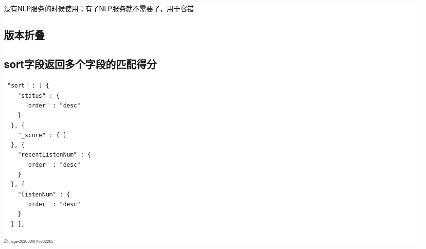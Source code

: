 没有NLP服务的时候使用；有了NLP服务就不需要了，用于容错



## 版本折叠



## sort字段返回多个字段的匹配得分

```
 "sort" : [ {
    "status" : {
      "order" : "desc"
    }
  }, {
    "_score" : { }
  }, {
    "recentListenNum" : {
      "order" : "desc"
    }
  }, {
    "listenNum" : {
      "order" : "desc"
    }
  } ],
```

<img src="C:\Users\11109539\AppData\Roaming\Typora\typora-user-images\image-20200318145732265.png" alt="image-20200318145732265" style="zoom:50%;" />


